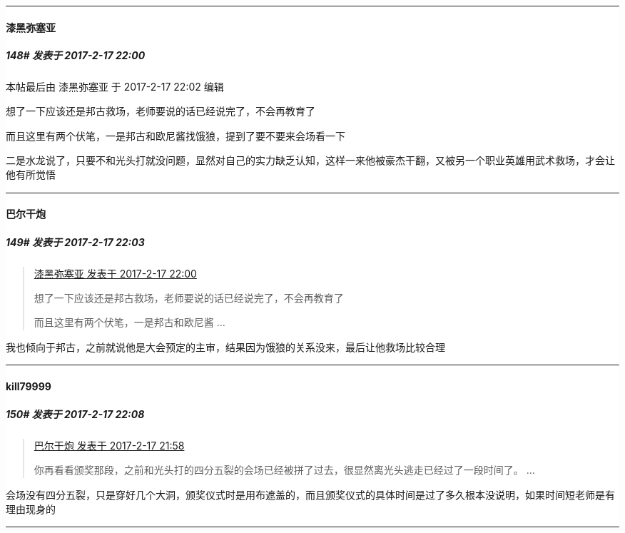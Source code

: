 


-----

####  漆黑弥塞亚  
##### 148#       发表于 2017-2-17 22:00



 本帖最后由 漆黑弥塞亚 于 2017-2-17 22:02 编辑 

想了一下应该还是邦古救场，老师要说的话已经说完了，不会再教育了


而且这里有两个伏笔，一是邦古和欧尼酱找饿狼，提到了要不要来会场看一下

二是水龙说了，只要不和光头打就没问题，显然对自己的实力缺乏认知，这样一来他被豪杰干翻，又被另一个职业英雄用武术救场，才会让他有所觉悟







-----

####  巴尔干炮  
##### 149#       发表于 2017-2-17 22:03



<blockquote><a href="httphttps://bbs.saraba1st.com/2b/forum.php?mod=redirect&amp;goto=findpost&amp;pid=35246812&amp;ptid=1477016" target="_blank">漆黑弥塞亚 发表于 2017-2-17 22:00</a>

想了一下应该还是邦古救场，老师要说的话已经说完了，不会再教育了


而且这里有两个伏笔，一是邦古和欧尼酱 ...</blockquote>
我也倾向于邦古，之前就说他是大会预定的主审，结果因为饿狼的关系没来，最后让他救场比较合理







-----

####  kill79999  
##### 150#       发表于 2017-2-17 22:08



<blockquote><a href="httphttps://bbs.saraba1st.com/2b/forum.php?mod=redirect&amp;goto=findpost&amp;pid=35246800&amp;ptid=1477016" target="_blank">巴尔干炮 发表于 2017-2-17 21:58</a>

你再看看颁奖那段，之前和光头打的四分五裂的会场已经被拼了过去，很显然离光头逃走已经过了一段时间了。 ...</blockquote>
会场没有四分五裂，只是穿好几个大洞，颁奖仪式时是用布遮盖的，而且颁奖仪式的具体时间是过了多久根本没说明，如果时间短老师是有理由现身的







-----
